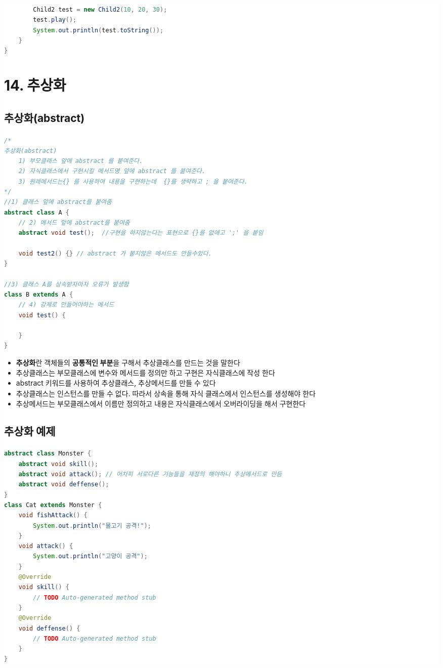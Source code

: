 ```java
		Child2 test = new Child2(10, 20, 30);
		test.play();
		System.out.println(test.toString());
	}
}
```

# 14. 추상화
## 추상화(abstract)
```java
/*
추상화(abstract)
    1) 부모클래스 앞에 abstract 를 붙여준다.
    2) 자식클래스에서 구현시킬 메서드명 앞에 abstract 를 붙여준다.
    3) 원래메서드는{} 를 사용하여 내용을 구현하는데  {}를 생략하고 ; 을 붙여준다.
*/
//1) 클래스 앞에 abstract를 붙여줌
abstract class A {
	// 2) 메서드 앞에 abstract를 붙여줌
	abstract void test();  //구현을 하지않는다는 표현으로 {}를 없애고 ';' 을 붙임 
	
	void test2() {} // abstract 가 붙지않은 메서드도 만들수있다. 
}

//3) 클래스 A를 상속받자마자 오류가 발생함
class B extends A {
	// 4) 강제로 만들어야하는 메서드
	void test() {
		
	}
}
```
- **추상화**란 객체들의 **공통적인 부분**을 구해서 추상클래스를 만드는 것을 말한다
- 추상클래스는 부모클래스에 변수와 메서드를 정의만 하고 구현은 자식클래스에 작성 한다
- abstract 키워드를 사용하여 추상클래스, 추상메서드를 만들 수 있다
- 추상클래스는 인스턴스를 만들 수 없다. 따라서 상속을 통해 자식 클래스에서 인스턴스를 생성해야 한다
- 추상메서드는 부모클래스에서 이름만 정의하고 내용은 자식클래스에서 오버라이딩을 해서 구현한다

## 추상화 예제
```java
abstract class Monster {
	abstract void skill();
	abstract void attack(); // 어차피 서로다른 기능들을 재정의 해야하니 추상메서드로 만듬
	abstract void deffense();
}
class Cat extends Monster {
	void fishAttack() {
		System.out.println("물고기 공격!");
	}
	void attack() {
		System.out.println("고양이 공격");
	}
	@Override
	void skill() {
		// TODO Auto-generated method stub
	}
	@Override
	void deffense() {
		// TODO Auto-generated method stub
	}
}
```